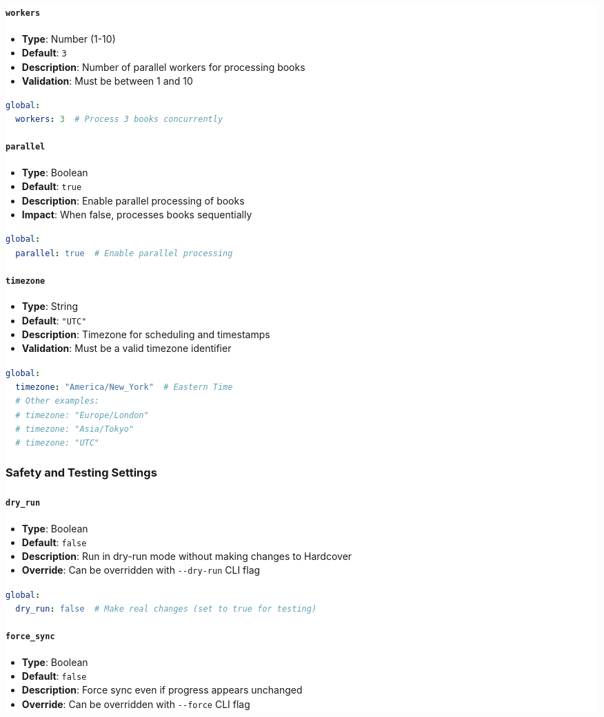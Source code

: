 #### `workers`
- **Type**: Number (1-10)
- **Default**: `3`
- **Description**: Number of parallel workers for processing books
- **Validation**: Must be between 1 and 10

```yaml
global:
  workers: 3  # Process 3 books concurrently
```

#### `parallel`
- **Type**: Boolean
- **Default**: `true`
- **Description**: Enable parallel processing of books
- **Impact**: When false, processes books sequentially

```yaml
global:
  parallel: true  # Enable parallel processing
```

#### `timezone`
- **Type**: String
- **Default**: `"UTC"`
- **Description**: Timezone for scheduling and timestamps
- **Validation**: Must be a valid timezone identifier

```yaml
global:
  timezone: "America/New_York"  # Eastern Time
  # Other examples:
  # timezone: "Europe/London"
  # timezone: "Asia/Tokyo"
  # timezone: "UTC"
```

### Safety and Testing Settings

#### `dry_run`
- **Type**: Boolean
- **Default**: `false`
- **Description**: Run in dry-run mode without making changes to Hardcover
- **Override**: Can be overridden with `--dry-run` CLI flag

```yaml
global:
  dry_run: false  # Make real changes (set to true for testing)
```

#### `force_sync`
- **Type**: Boolean
- **Default**: `false`
- **Description**: Force sync even if progress appears unchanged
- **Override**: Can be overridden with `--force` CLI flag
